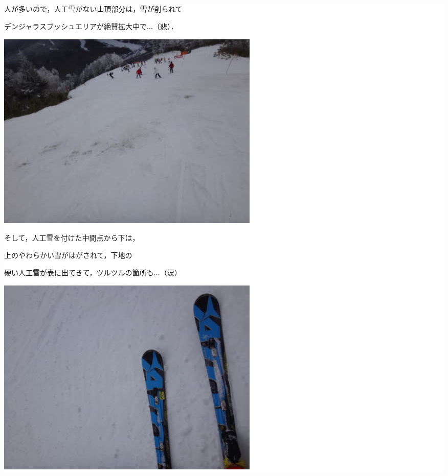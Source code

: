 





人が多いので，人工雪がない山頂部分は，雪が削られて


デンジャラスブッシュエリアが絶賛拡大中で…（悲）．




![08cb5e1b8b27e13f1d20fcb56f1725a8.jpg](images/08cb5e1b8b27e13f1d20fcb56f1725a8.jpg)




そして，人工雪を付けた中間点から下は，


上のやわらかい雪がはがされて，下地の


硬い人工雪が表に出てきて，ツルツルの箇所も…（涙）




![421c74805cd107435563cd779570cdba.jpg](images/421c74805cd107435563cd779570cdba.jpg)
